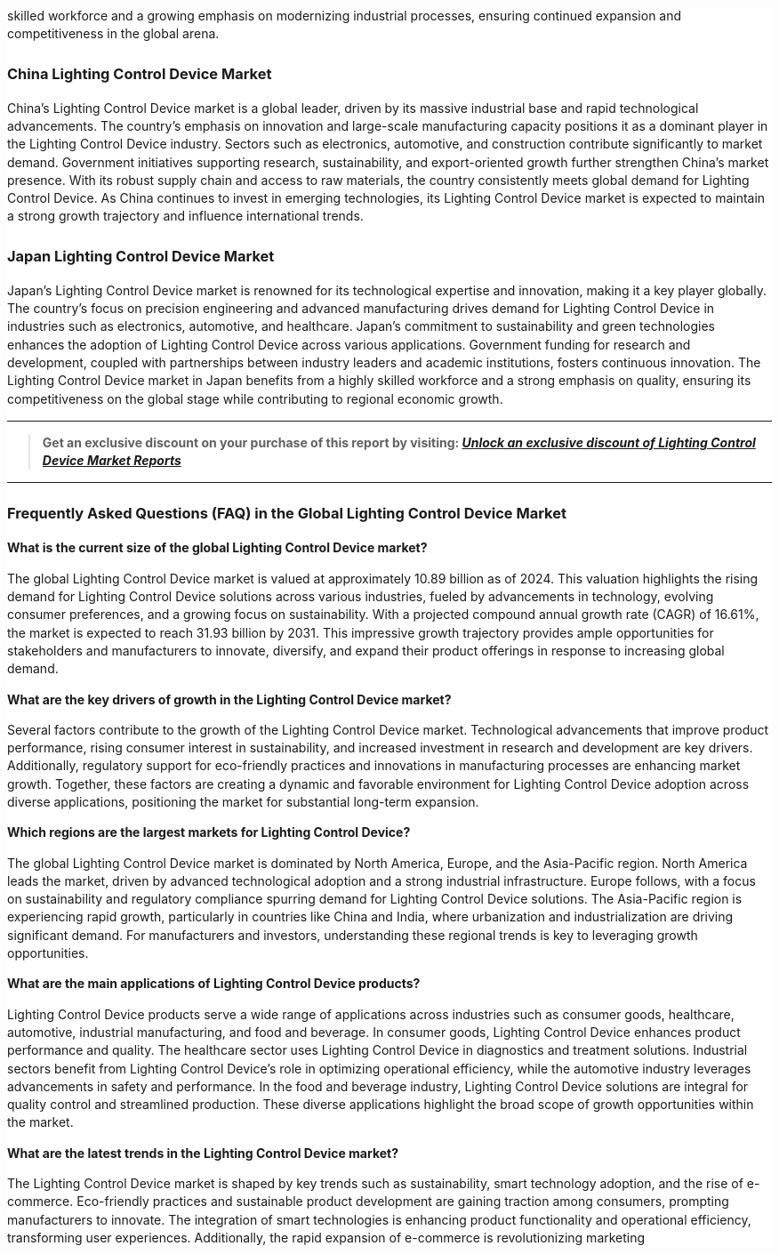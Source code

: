 skilled workforce and a growing emphasis on modernizing industrial processes, ensuring continued expansion and competitiveness in the global arena.</p><h3>China Lighting Control Device Market</h3><p>China&rsquo;s Lighting Control Device market is a global leader, driven by its massive industrial base and rapid technological advancements. The country&rsquo;s emphasis on innovation and large-scale manufacturing capacity positions it as a dominant player in the Lighting Control Device industry. Sectors such as electronics, automotive, and construction contribute significantly to market demand. Government initiatives supporting research, sustainability, and export-oriented growth further strengthen China&rsquo;s market presence. With its robust supply chain and access to raw materials, the country consistently meets global demand for Lighting Control Device. As China continues to invest in emerging technologies, its Lighting Control Device market is expected to maintain a strong growth trajectory and influence international trends.</p><h3>Japan Lighting Control Device Market</h3><p>Japan&rsquo;s Lighting Control Device market is renowned for its technological expertise and innovation, making it a key player globally. The country&rsquo;s focus on precision engineering and advanced manufacturing drives demand for Lighting Control Device in industries such as electronics, automotive, and healthcare. Japan&rsquo;s commitment to sustainability and green technologies enhances the adoption of Lighting Control Device across various applications. Government funding for research and development, coupled with partnerships between industry leaders and academic institutions, fosters continuous innovation. The Lighting Control Device market in Japan benefits from a highly skilled workforce and a strong emphasis on quality, ensuring its competitiveness on the global stage while contributing to regional economic growth.</p><hr /><blockquote><p><strong>Get an exclusive discount on your purchase of this report by visiting: <em><a href="://marketresearchpulse.com/ask-for-discount/148388?utm_source=Github&amp;utm_medium=026">Unlock an exclusive discount of Lighting Control Device Market Reports</a></em>&nbsp;</strong></p></blockquote><hr /><h3>Frequently Asked Questions (FAQ) in the Global Lighting Control Device Market</h3><p><strong>What is the current size of the global Lighting Control Device market?</strong></p><p>The global Lighting Control Device market is valued at approximately 10.89 billion as of 2024. This valuation highlights the rising demand for Lighting Control Device solutions across various industries, fueled by advancements in technology, evolving consumer preferences, and a growing focus on sustainability. With a projected compound annual growth rate (CAGR) of 16.61%, the market is expected to reach 31.93 billion by 2031. This impressive growth trajectory provides ample opportunities for stakeholders and manufacturers to innovate, diversify, and expand their product offerings in response to increasing global demand.</p><p><strong>What are the key drivers of growth in the Lighting Control Device market?</strong></p><p>Several factors contribute to the growth of the Lighting Control Device market. Technological advancements that improve product performance, rising consumer interest in sustainability, and increased investment in research and development are key drivers. Additionally, regulatory support for eco-friendly practices and innovations in manufacturing processes are enhancing market growth. Together, these factors are creating a dynamic and favorable environment for Lighting Control Device adoption across diverse applications, positioning the market for substantial long-term expansion.</p><p><strong>Which regions are the largest markets for Lighting Control Device?</strong></p><p>The global Lighting Control Device market is dominated by North America, Europe, and the Asia-Pacific region. North America leads the market, driven by advanced technological adoption and a strong industrial infrastructure. Europe follows, with a focus on sustainability and regulatory compliance spurring demand for Lighting Control Device solutions. The Asia-Pacific region is experiencing rapid growth, particularly in countries like China and India, where urbanization and industrialization are driving significant demand. For manufacturers and investors, understanding these regional trends is key to leveraging growth opportunities.</p><p><strong>What are the main applications of Lighting Control Device products?</strong></p><p>Lighting Control Device products serve a wide range of applications across industries such as consumer goods, healthcare, automotive, industrial manufacturing, and food and beverage. In consumer goods, Lighting Control Device enhances product performance and quality. The healthcare sector uses Lighting Control Device in diagnostics and treatment solutions. Industrial sectors benefit from Lighting Control Device&rsquo;s role in optimizing operational efficiency, while the automotive industry leverages advancements in safety and performance. In the food and beverage industry, Lighting Control Device solutions are integral for quality control and streamlined production. These diverse applications highlight the broad scope of growth opportunities within the market.</p><p><strong>What are the latest trends in the Lighting Control Device market?</strong></p><p>The Lighting Control Device market is shaped by key trends such as sustainability, smart technology adoption, and the rise of e-commerce. Eco-friendly practices and sustainable product development are gaining traction among consumers, prompting manufacturers to innovate. The integration of smart technologies is enhancing product functionality and operational efficiency, transforming user experiences. Additionally, the rapid expansion of e-commerce is revolutionizing marketing